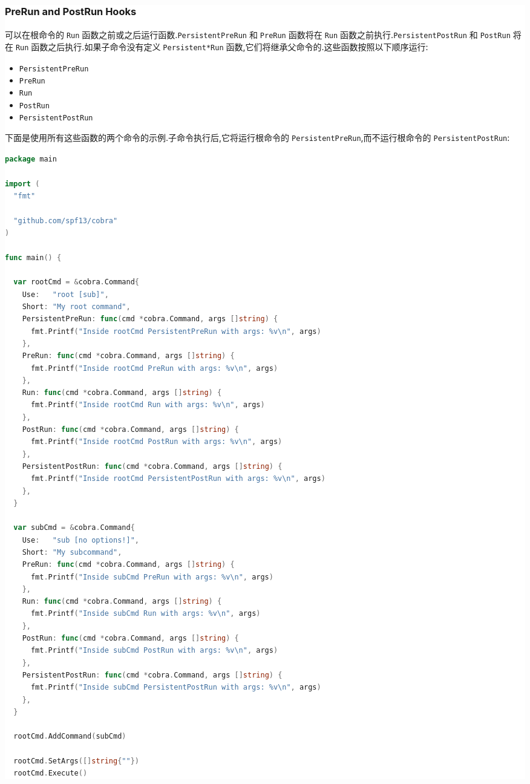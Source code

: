 ### PreRun and PostRun Hooks

可以在根命令的 `Run` 函数之前或之后运行函数.`PersistentPreRun` 和 `PreRun` 函数将在 `Run` 函数之前执行.`PersistentPostRun` 和 `PostRun` 将在 `Run` 函数之后执行.如果子命令没有定义 `Persistent*Run` 函数,它们将继承父命令的.这些函数按照以下顺序运行:

- `PersistentPreRun`
- `PreRun`
- `Run`
- `PostRun`
- `PersistentPostRun`

下面是使用所有这些函数的两个命令的示例.子命令执行后,它将运行根命令的 `PersistentPreRun`,而不运行根命令的 `PersistentPostRun`:

```go
package main

import (
  "fmt"

  "github.com/spf13/cobra"
)

func main() {

  var rootCmd = &cobra.Command{
    Use:   "root [sub]",
    Short: "My root command",
    PersistentPreRun: func(cmd *cobra.Command, args []string) {
      fmt.Printf("Inside rootCmd PersistentPreRun with args: %v\n", args)
    },
    PreRun: func(cmd *cobra.Command, args []string) {
      fmt.Printf("Inside rootCmd PreRun with args: %v\n", args)
    },
    Run: func(cmd *cobra.Command, args []string) {
      fmt.Printf("Inside rootCmd Run with args: %v\n", args)
    },
    PostRun: func(cmd *cobra.Command, args []string) {
      fmt.Printf("Inside rootCmd PostRun with args: %v\n", args)
    },
    PersistentPostRun: func(cmd *cobra.Command, args []string) {
      fmt.Printf("Inside rootCmd PersistentPostRun with args: %v\n", args)
    },
  }

  var subCmd = &cobra.Command{
    Use:   "sub [no options!]",
    Short: "My subcommand",
    PreRun: func(cmd *cobra.Command, args []string) {
      fmt.Printf("Inside subCmd PreRun with args: %v\n", args)
    },
    Run: func(cmd *cobra.Command, args []string) {
      fmt.Printf("Inside subCmd Run with args: %v\n", args)
    },
    PostRun: func(cmd *cobra.Command, args []string) {
      fmt.Printf("Inside subCmd PostRun with args: %v\n", args)
    },
    PersistentPostRun: func(cmd *cobra.Command, args []string) {
      fmt.Printf("Inside subCmd PersistentPostRun with args: %v\n", args)
    },
  }

  rootCmd.AddCommand(subCmd)

  rootCmd.SetArgs([]string{""})
  rootCmd.Execute()
```